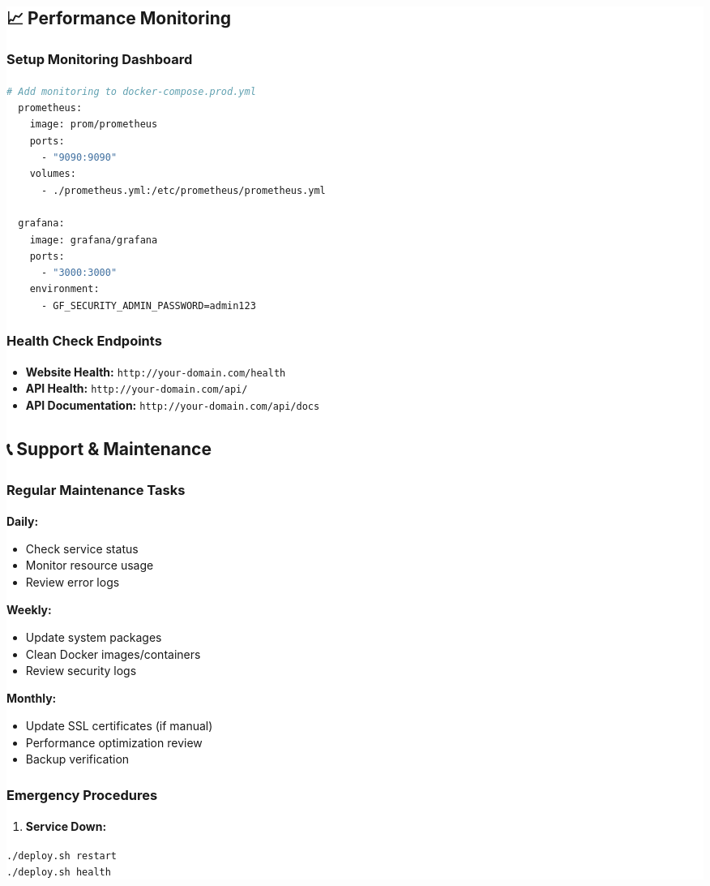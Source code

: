 ## 📈 Performance Monitoring

### Setup Monitoring Dashboard

```bash
# Add monitoring to docker-compose.prod.yml
  prometheus:
    image: prom/prometheus
    ports:
      - "9090:9090"
    volumes:
      - ./prometheus.yml:/etc/prometheus/prometheus.yml

  grafana:
    image: grafana/grafana
    ports:
      - "3000:3000"
    environment:
      - GF_SECURITY_ADMIN_PASSWORD=admin123
```

### Health Check Endpoints

- **Website Health:** `http://your-domain.com/health`
- **API Health:** `http://your-domain.com/api/`
- **API Documentation:** `http://your-domain.com/api/docs`

## 📞 Support & Maintenance

### Regular Maintenance Tasks

**Daily:**
- Check service status
- Monitor resource usage
- Review error logs

**Weekly:**
- Update system packages
- Clean Docker images/containers
- Review security logs

**Monthly:**
- Update SSL certificates (if manual)
- Performance optimization review
- Backup verification

### Emergency Procedures

1. **Service Down:**
```bash
./deploy.sh restart
./deploy.sh health
```
